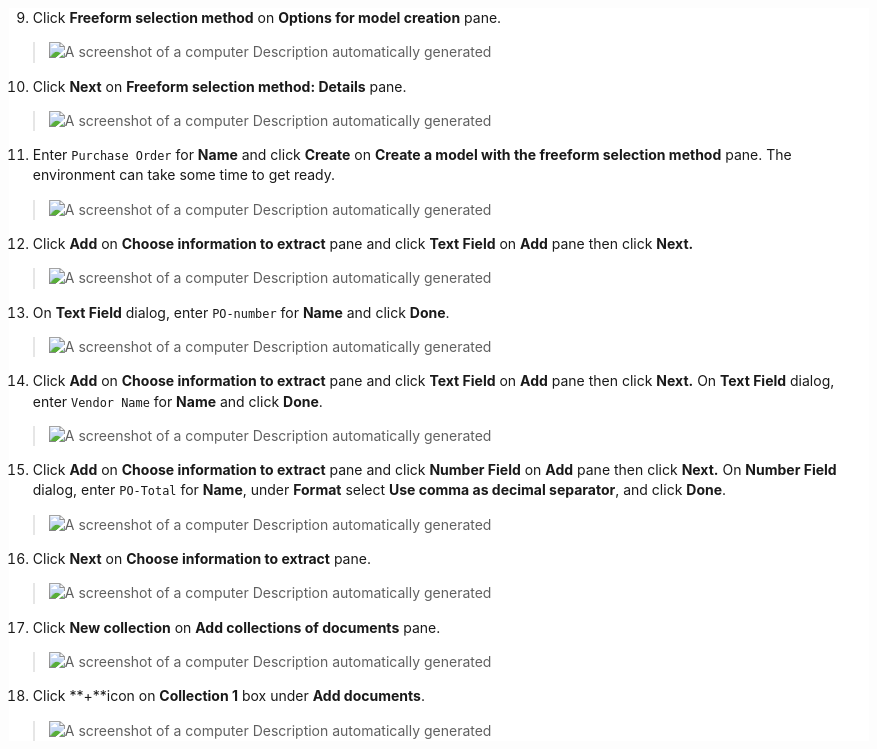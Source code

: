 9. Click **Freeform selection method** on **Options for model
    creation** pane.

> ![A screenshot of a computer Description automatically
> generated](./media/image54.png)

10. Click **Next** on **Freeform selection method: Details** pane.

> ![A screenshot of a computer Description automatically
> generated](./media/image55.png)

11. Enter ```Purchase Order``` for **Name** and click **Create**
    on **Create a model with the freeform selection method** pane. The
    environment can take some time to get ready.

> ![A screenshot of a computer Description automatically
> generated](./media/image56.png)

12. Click **Add** on **Choose information to extract** pane and click
    **Text Field** on **Add** pane then click **Next.**

> ![A screenshot of a computer Description automatically
> generated](./media/image57.png)

13. On **Text Field** dialog, enter ```PO-number``` for **Name**
    and click **Done**.

> ![A screenshot of a computer Description automatically
> generated](./media/image58.png)

14. Click **Add** on **Choose information to extract** pane and click
    **Text Field** on **Add** pane then click **Next.** On **Text
    Field** dialog, enter ```Vendor Name``` for **Name** and click
    **Done**.

> ![A screenshot of a computer Description automatically
> generated](./media/image59.png)

15. Click **Add** on **Choose information to extract** pane and click
    **Number Field** on **Add** pane then click **Next.** On **Number
    Field** dialog, enter ```PO-Total``` for **Name**, under
    **Format** select **Use comma as decimal separator**, and click
    **Done**.

> ![A screenshot of a computer Description automatically
> generated](./media/image60.png)

16. Click **Next** on **Choose information to extract** pane.

> ![A screenshot of a computer Description automatically
> generated](./media/image61.png)

17. Click **New collection** on **Add collections of documents** pane.

> ![A screenshot of a computer Description automatically
> generated](./media/image62.png)

18. Click **+**icon on **Collection 1** box under **Add documents**.

> ![A screenshot of a computer Description automatically
> generated](./media/image63.png)
